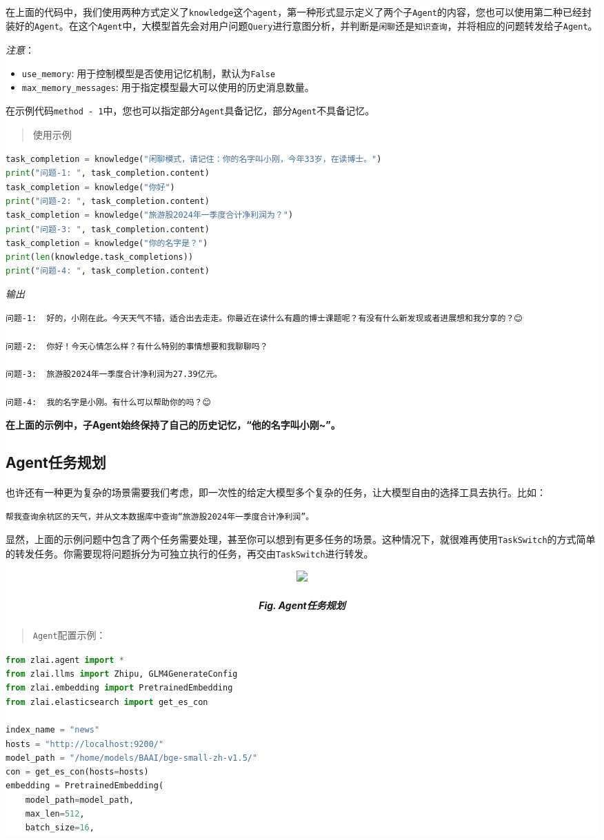 在上面的代码中，我们使用两种方式定义了`knowledge`这个`agent`，第一种形式显示定义了两个子`Agent`的内容，您也可以使用第二种已经封装好的`Agent`。在这个`Agent`中，大模型首先会对用户问题`Query`进行意图分析，并判断是`闲聊`还是`知识查询`，并将相应的问题转发给子`Agent`。

*注意*：

- `use_memory`: 用于控制模型是否使用记忆机制，默认为`False`
- `max_memory_messages`: 用于指定模型最大可以使用的历史消息数量。

在示例代码`method - 1`中，您也可以指定部分`Agent`具备记忆，部分`Agent`不具备记忆。

> 使用示例

```python
task_completion = knowledge("闲聊模式，请记住：你的名字叫小刚，今年33岁，在读博士。")
print("问题-1: ", task_completion.content)
task_completion = knowledge("你好")
print("问题-2: ", task_completion.content)
task_completion = knowledge("旅游股2024年一季度合计净利润为？")
print("问题-3: ", task_completion.content)
task_completion = knowledge("你的名字是？")
print(len(knowledge.task_completions))
print("问题-4: ", task_completion.content)
```

*输出*

```text
问题-1:  好的，小刚在此。今天天气不错，适合出去走走。你最近在读什么有趣的博士课题呢？有没有什么新发现或者进展想和我分享的？😊

问题-2:  你好！今天心情怎么样？有什么特别的事情想要和我聊聊吗？

问题-3:  旅游股2024年一季度合计净利润为27.39亿元。

问题-4:  我的名字是小刚。有什么可以帮助你的吗？😊
```

**在上面的示例中，子Agent始终保持了自己的历史记忆，“他的名字叫小刚~”。**

## Agent任务规划

也许还有一种更为复杂的场景需要我们考虑，即一次性的给定大模型多个复杂的任务，让大模型自由的选择工具去执行。比如：

```text
帮我查询余杭区的天气，并从文本数据库中查询“旅游股2024年一季度合计净利润”。
```

显然，上面的示例问题中包含了两个任务需要处理，甚至你可以想到有更多任务的场景。这种情况下，就很难再使用`TaskSwitch`的方式简单的转发任务。你需要现将问题拆分为可独立执行的任务，再交由`TaskSwitch`进行转发。

<center>
<img src="./img/zlai_task_plan.png" width="880px">
<h5>Fig. Agent任务规划</h5>
</center>

> `Agent`配置示例：

```python
from zlai.agent import *
from zlai.llms import Zhipu, GLM4GenerateConfig
from zlai.embedding import PretrainedEmbedding
from zlai.elasticsearch import get_es_con

index_name = "news"
hosts = "http://localhost:9200/"
model_path = "/home/models/BAAI/bge-small-zh-v1.5/"
con = get_es_con(hosts=hosts)
embedding = PretrainedEmbedding(
    model_path=model_path,
    max_len=512,
    batch_size=16,
```